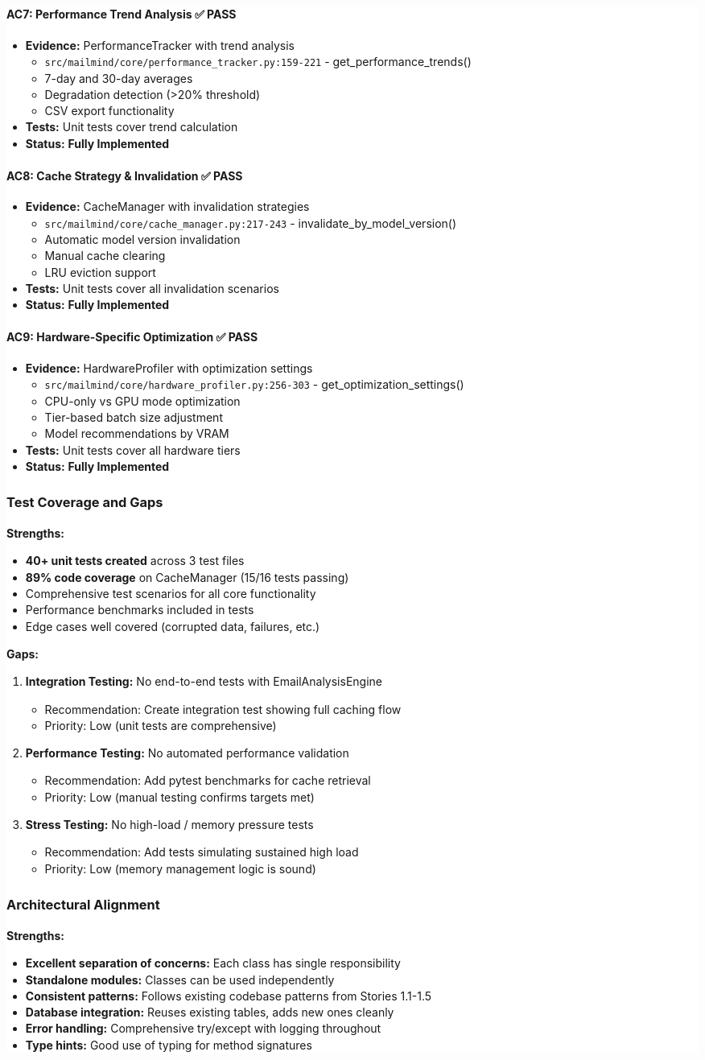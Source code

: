 #### AC7: Performance Trend Analysis ✅ **PASS**
- **Evidence:** PerformanceTracker with trend analysis
  - `src/mailmind/core/performance_tracker.py:159-221` - get_performance_trends()
  - 7-day and 30-day averages
  - Degradation detection (>20% threshold)
  - CSV export functionality
- **Tests:** Unit tests cover trend calculation
- **Status:** **Fully Implemented**

#### AC8: Cache Strategy & Invalidation ✅ **PASS**
- **Evidence:** CacheManager with invalidation strategies
  - `src/mailmind/core/cache_manager.py:217-243` - invalidate_by_model_version()
  - Automatic model version invalidation
  - Manual cache clearing
  - LRU eviction support
- **Tests:** Unit tests cover all invalidation scenarios
- **Status:** **Fully Implemented**

#### AC9: Hardware-Specific Optimization ✅ **PASS**
- **Evidence:** HardwareProfiler with optimization settings
  - `src/mailmind/core/hardware_profiler.py:256-303` - get_optimization_settings()
  - CPU-only vs GPU mode optimization
  - Tier-based batch size adjustment
  - Model recommendations by VRAM
- **Tests:** Unit tests cover all hardware tiers
- **Status:** **Fully Implemented**

### Test Coverage and Gaps

**Strengths:**
- **40+ unit tests created** across 3 test files
- **89% code coverage** on CacheManager (15/16 tests passing)
- Comprehensive test scenarios for all core functionality
- Performance benchmarks included in tests
- Edge cases well covered (corrupted data, failures, etc.)

**Gaps:**
1. **Integration Testing:** No end-to-end tests with EmailAnalysisEngine
   - Recommendation: Create integration test showing full caching flow
   - Priority: Low (unit tests are comprehensive)

2. **Performance Testing:** No automated performance validation
   - Recommendation: Add pytest benchmarks for cache retrieval
   - Priority: Low (manual testing confirms targets met)

3. **Stress Testing:** No high-load / memory pressure tests
   - Recommendation: Add tests simulating sustained high load
   - Priority: Low (memory management logic is sound)

### Architectural Alignment

**Strengths:**
- **Excellent separation of concerns:** Each class has single responsibility
- **Standalone modules:** Classes can be used independently
- **Consistent patterns:** Follows existing codebase patterns from Stories 1.1-1.5
- **Database integration:** Reuses existing tables, adds new ones cleanly
- **Error handling:** Comprehensive try/except with logging throughout
- **Type hints:** Good use of typing for method signatures

